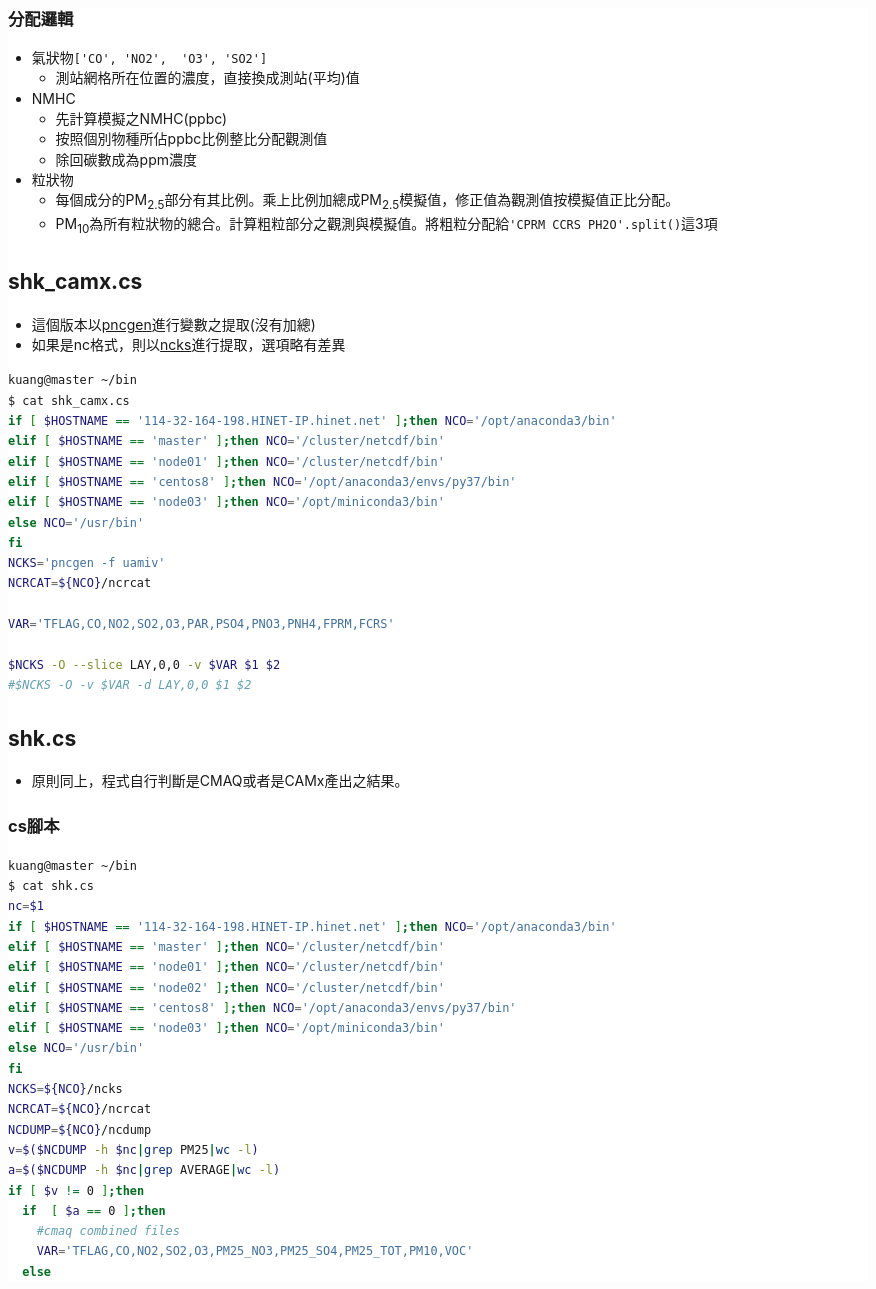 ### 分配邏輯

- 氣狀物`['CO', 'NO2',  'O3', 'SO2']`
  - 測站網格所在位置的濃度，直接換成測站(平均)值
- NMHC
  - 先計算模擬之NMHC(ppbc)
  - 按照個別物種所佔ppbc比例整比分配觀測值
  - 除回碳數成為ppm濃度
- 粒狀物  
  - 每個成分的PM<sub>2.5</sub>部分有其比例。乘上比例加總成PM<sub>2.5</sub>模擬值，修正值為觀測值按模擬值正比分配。
  - PM<sub>10</sub>為所有粒狀物的總合。計算粗粒部分之觀測與模擬值。將粗粒分配給`'CPRM CCRS PH2O'.split()`這3項

## shk_camx.cs

- 這個版本以[pncgen][pncgen]進行變數之提取(沒有加總)
- 如果是nc格式，則以[ncks][ncks]進行提取，選項略有差異

```bash
kuang@master ~/bin
$ cat shk_camx.cs
if [ $HOSTNAME == '114-32-164-198.HINET-IP.hinet.net' ];then NCO='/opt/anaconda3/bin'
elif [ $HOSTNAME == 'master' ];then NCO='/cluster/netcdf/bin'
elif [ $HOSTNAME == 'node01' ];then NCO='/cluster/netcdf/bin'
elif [ $HOSTNAME == 'centos8' ];then NCO='/opt/anaconda3/envs/py37/bin'
elif [ $HOSTNAME == 'node03' ];then NCO='/opt/miniconda3/bin'
else NCO='/usr/bin'
fi
NCKS='pncgen -f uamiv'
NCRCAT=${NCO}/ncrcat

VAR='TFLAG,CO,NO2,SO2,O3,PAR,PSO4,PNO3,PNH4,FPRM,FCRS'

$NCKS -O --slice LAY,0,0 -v $VAR $1 $2
#$NCKS -O -v $VAR -d LAY,0,0 $1 $2
```

## shk.cs

- 原則同上，程式自行判斷是CMAQ或者是CAMx產出之結果。

### cs腳本

```bash
kuang@master ~/bin
$ cat shk.cs
nc=$1
if [ $HOSTNAME == '114-32-164-198.HINET-IP.hinet.net' ];then NCO='/opt/anaconda3/bin'
elif [ $HOSTNAME == 'master' ];then NCO='/cluster/netcdf/bin'
elif [ $HOSTNAME == 'node01' ];then NCO='/cluster/netcdf/bin'
elif [ $HOSTNAME == 'node02' ];then NCO='/cluster/netcdf/bin'
elif [ $HOSTNAME == 'centos8' ];then NCO='/opt/anaconda3/envs/py37/bin'
elif [ $HOSTNAME == 'node03' ];then NCO='/opt/miniconda3/bin'
else NCO='/usr/bin'
fi
NCKS=${NCO}/ncks
NCRCAT=${NCO}/ncrcat
NCDUMP=${NCO}/ncdump
v=$($NCDUMP -h $nc|grep PM25|wc -l)
a=$($NCDUMP -h $nc|grep AVERAGE|wc -l)
if [ $v != 0 ];then
  if  [ $a == 0 ];then
    #cmaq combined files
    VAR='TFLAG,CO,NO2,SO2,O3,PM25_NO3,PM25_SO4,PM25_TOT,PM10,VOC'
  else
```

[uamiv]: <https://github.com/sinotec2/camxruns/wiki/CAMx(UAM)的檔案格式> "CAMx所有二進制 I / O文件的格式，乃是遵循早期UAM(城市空氣流域模型EPA，1990年）建立的慣例。 該二進制文件包含4筆不隨時間改變的表頭記錄，其後則為時間序列的數據記錄。詳見CAMx(UAM)的檔案格式"
[pncgen]: <https://sinotec2.github.io/Focus-on-Air-Quality/utilities/netCDF/pncgen/#pncgen> "FAQ -> Utilitie -> NetCDF Relatives -> ncgen & pncgen -> pncgen"
[ncks]: <https://sinotec2.github.io/Focus-on-Air-Quality/utilities/netCDF/ncks/> "NCKS 在空品模式中的應用"